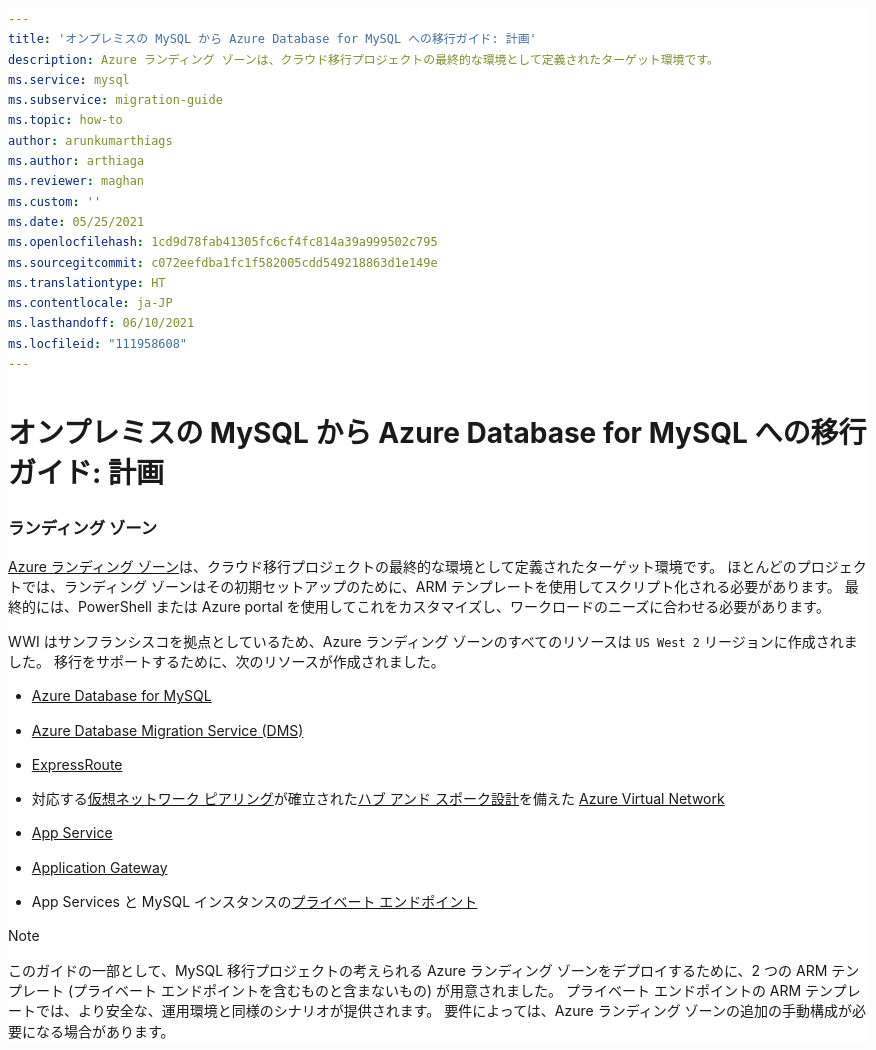 ```yaml
---
title: 'オンプレミスの MySQL から Azure Database for MySQL への移行ガイド: 計画'
description: Azure ランディング ゾーンは、クラウド移行プロジェクトの最終的な環境として定義されたターゲット環境です。
ms.service: mysql
ms.subservice: migration-guide
ms.topic: how-to
author: arunkumarthiags
ms.author: arthiaga
ms.reviewer: maghan
ms.custom: ''
ms.date: 05/25/2021
ms.openlocfilehash: 1cd9d78fab41305fc6cf4fc814a39a999502c795
ms.sourcegitcommit: c072eefdba1fc1f582005cdd549218863d1e149e
ms.translationtype: HT
ms.contentlocale: ja-JP
ms.lasthandoff: 06/10/2021
ms.locfileid: "111958608"
---
```

# <a name="mysql-on-premises-to-azure-database-for-mysql-migration-guide-planning"></a>オンプレミスの MySQL から Azure Database for MySQL への移行ガイド: 計画

### <a name="landing-zone"></a>ランディング ゾーン

[Azure ランディング ゾーン](/azure/cloud-adoption-framework/ready/landing-zone/)は、クラウド移行プロジェクトの最終的な環境として定義されたターゲット環境です。 ほとんどのプロジェクトでは、ランディング ゾーンはその初期セットアップのために、ARM テンプレートを使用してスクリプト化される必要があります。 最終的には、PowerShell または Azure portal を使用してこれをカスタマイズし、ワークロードのニーズに合わせる必要があります。

WWI はサンフランシスコを拠点としているため、Azure ランディング ゾーンのすべてのリソースは `US West 2` リージョンに作成されました。 移行をサポートするために、次のリソースが作成されました。

  - [Azure Database for MySQL ](../quickstart-create-mysql-server-database-using-azure-portal.md)

  - [Azure Database Migration Service (DMS) ](../../dms/quickstart-create-data-migration-service-portal.md)

  - [ExpressRoute ](../../expressroute/expressroute-introduction.md)

  - 対応する[仮想ネットワーク ピアリング](../../virtual-network/virtual-network-peering-overview.md)が確立された[ハブ アンド スポーク設計](/azure/architecture/reference-architectures/hybrid-networking/hub-spoke)を備えた [Azure Virtual Network](../../virtual-network/quick-create-portal.md)

  - [App Service ](../../app-service/overview.md)

  - [Application Gateway ](../../load-balancer/quickstart-load-balancer-standard-internal-portal.md?tabs=option-1-create-internal-load-balancer-standard)

  - App Services と MySQL インスタンスの[プライベート エンドポイント](../../private-link/private-endpoint-overview.md)

> [!NOTE]
> このガイドの一部として、MySQL 移行プロジェクトの考えられる Azure ランディング ゾーンをデプロイするために、2 つの ARM テンプレート (プライベート エンドポイントを含むものと含まないもの) が用意されました。 プライベート エンドポイントの ARM テンプレートでは、より安全な、運用環境と同様のシナリオが提供されます。 要件によっては、Azure ランディング ゾーンの追加の手動構成が必要になる場合があります。
